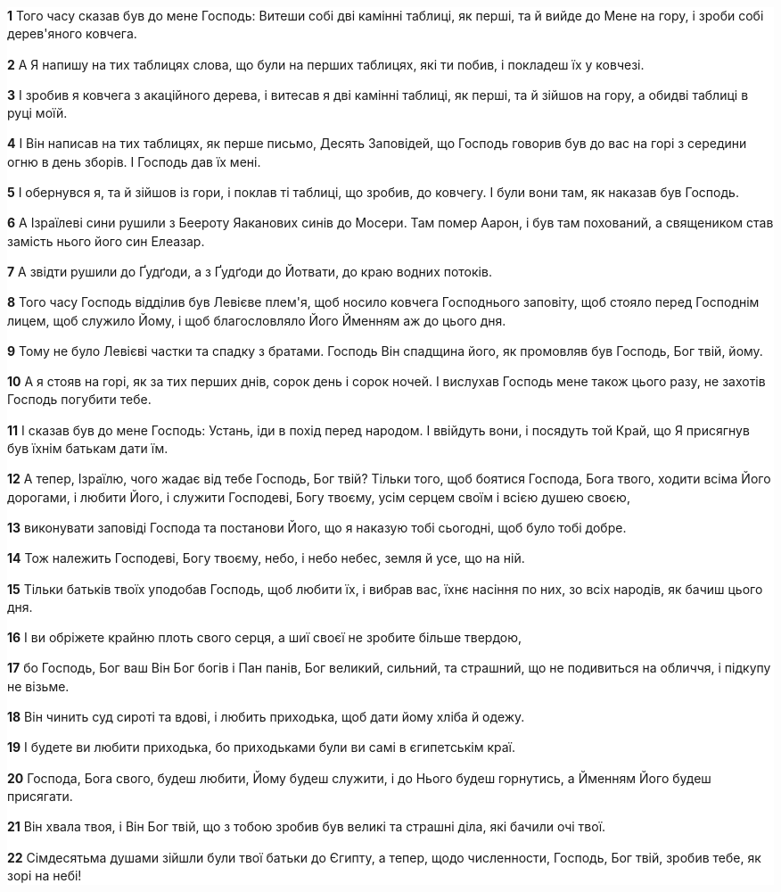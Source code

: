 **1** Того часу сказав був до мене Господь: Витеши собі дві камінні таблиці, як перші, та й вийде до Мене на гору, і зроби собі дерев'яного ковчега.

**2** А Я напишу на тих таблицях слова, що були на перших таблицях, які ти побив, і покладеш їх у ковчезі.

**3** І зробив я ковчега з акаційного дерева, і витесав я дві камінні таблиці, як перші, та й зійшов на гору, а обидві таблиці в руці моїй.

**4** І Він написав на тих таблицях, як перше письмо, Десять Заповідей, що Господь говорив був до вас на горі з середини огню в день зборів. І Господь дав їх мені.

**5** І обернувся я, та й зійшов із гори, і поклав ті таблиці, що зробив, до ковчегу. І були вони там, як наказав був Господь.

**6** А Ізраїлеві сини рушили з Беероту Яаканових синів до Мосери. Там помер Аарон, і був там похований, а священиком став замість нього його син Елеазар.

**7** А звідти рушили до Ґудґоди, а з Ґудґоди до Йотвати, до краю водних потоків.

**8** Того часу Господь відділив був Левієве плем'я, щоб носило ковчега Господнього заповіту, щоб стояло перед Господнім лицем, щоб служило Йому, і щоб благословляло Його Йменням аж до цього дня.

**9** Тому не було Левієві частки та спадку з братами. Господь Він спадщина його, як промовляв був Господь, Бог твій, йому.

**10** А я стояв на горі, як за тих перших днів, сорок день і сорок ночей. І вислухав Господь мене також цього разу, не захотів Господь погубити тебе.

**11** І сказав був до мене Господь: Устань, іди в похід перед народом. І ввійдуть вони, і посядуть той Край, що Я присягнув був їхнім батькам дати їм.

**12** А тепер, Ізраїлю, чого жадає від тебе Господь, Бог твій? Тільки того, щоб боятися Господа, Бога твого, ходити всіма Його дорогами, і любити Його, і служити Господеві, Богу твоєму, усім серцем своїм і всією душею своєю,

**13** виконувати заповіді Господа та постанови Його, що я наказую тобі сьогодні, щоб було тобі добре.

**14** Тож належить Господеві, Богу твоєму, небо, і небо небес, земля й усе, що на ній.

**15** Тільки батьків твоїх уподобав Господь, щоб любити їх, і вибрав вас, їхнє насіння по них, зо всіх народів, як бачиш цього дня.

**16** І ви обріжете крайню плоть свого серця, а шиї своєї не зробите більше твердою,

**17** бо Господь, Бог ваш Він Бог богів і Пан панів, Бог великий, сильний, та страшний, що не подивиться на обличчя, і підкупу не візьме.

**18** Він чинить суд сироті та вдові, і любить приходька, щоб дати йому хліба й одежу.

**19** І будете ви любити приходька, бо приходьками були ви самі в єгипетськім краї.

**20** Господа, Бога свого, будеш любити, Йому будеш служити, і до Нього будеш горнутись, а Йменням Його будеш присягати.

**21** Він хвала твоя, і Він Бог твій, що з тобою зробив був великі та страшні діла, які бачили очі твої.

**22** Сімдесятьма душами зійшли були твої батьки до Єгипту, а тепер, щодо численности, Господь, Бог твій, зробив тебе, як зорі на небі!
